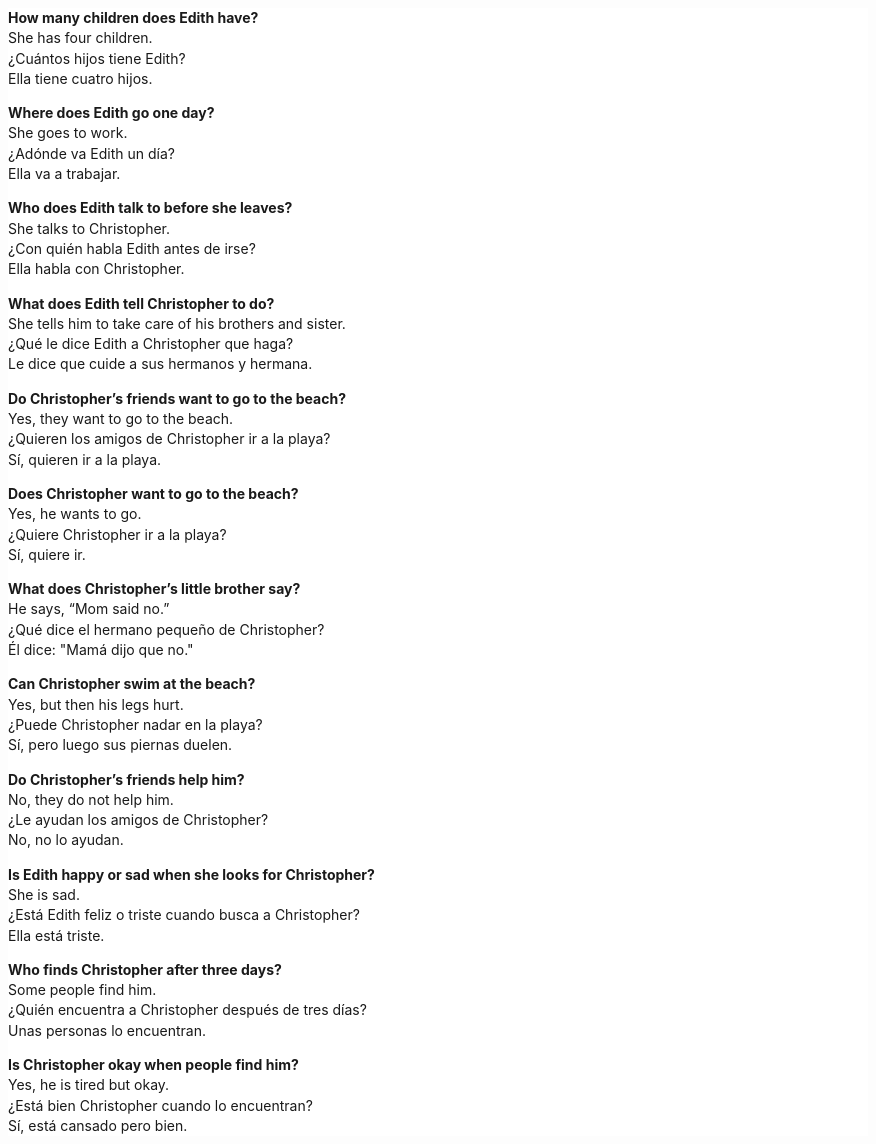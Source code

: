 **How many children does Edith have?**  
She has four children.  
¿Cuántos hijos tiene Edith?  
Ella tiene cuatro hijos.

**Where does Edith go one day?**  
She goes to work.  
¿Adónde va Edith un día?  
Ella va a trabajar.

**Who does Edith talk to before she leaves?**  
She talks to Christopher.  
¿Con quién habla Edith antes de irse?  
Ella habla con Christopher.

**What does Edith tell Christopher to do?**  
She tells him to take care of his brothers and sister.  
¿Qué le dice Edith a Christopher que haga?  
Le dice que cuide a sus hermanos y hermana.

**Do Christopher’s friends want to go to the beach?**  
Yes, they want to go to the beach.  
¿Quieren los amigos de Christopher ir a la playa?  
Sí, quieren ir a la playa.

**Does Christopher want to go to the beach?**  
Yes, he wants to go.  
¿Quiere Christopher ir a la playa?  
Sí, quiere ir.

**What does Christopher’s little brother say?**  
He says, “Mom said no.”  
¿Qué dice el hermano pequeño de Christopher?  
Él dice: "Mamá dijo que no."

**Can Christopher swim at the beach?**  
Yes, but then his legs hurt.  
¿Puede Christopher nadar en la playa?  
Sí, pero luego sus piernas duelen.

**Do Christopher’s friends help him?**  
No, they do not help him.  
¿Le ayudan los amigos de Christopher?  
No, no lo ayudan.

**Is Edith happy or sad when she looks for Christopher?**  
She is sad.  
¿Está Edith feliz o triste cuando busca a Christopher?  
Ella está triste.

**Who finds Christopher after three days?**  
Some people find him.  
¿Quién encuentra a Christopher después de tres días?  
Unas personas lo encuentran.

**Is Christopher okay when people find him?**  
Yes, he is tired but okay.  
¿Está bien Christopher cuando lo encuentran?  
Sí, está cansado pero bien.
